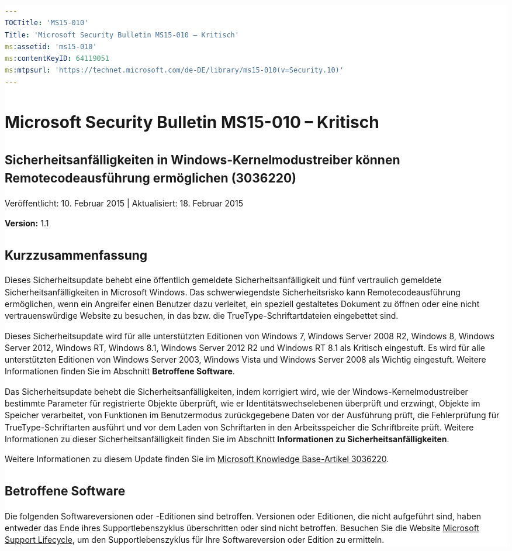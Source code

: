 ```yaml
---
TOCTitle: 'MS15-010'
Title: 'Microsoft Security Bulletin MS15-010 – Kritisch'
ms:assetid: 'ms15-010'
ms:contentKeyID: 64119051
ms:mtpsurl: 'https://technet.microsoft.com/de-DE/library/ms15-010(v=Security.10)'
---
```


Microsoft Security Bulletin MS15-010 – Kritisch
===============================================

Sicherheitsanfälligkeiten in Windows-Kernelmodustreiber können Remotecodeausführung ermöglichen (3036220)
---------------------------------------------------------------------------------------------------------

Veröffentlicht: 10. Februar 2015 | Aktualisiert: 18. Februar 2015

**Version:** 1.1

Kurzzusammenfassung
-------------------

<span id="sectionToggle0"></span>
Dieses Sicherheitsupdate behebt eine öffentlich gemeldete Sicherheitsanfälligkeit und fünf vertraulich gemeldete Sicherheitsanfälligkeiten in Microsoft Windows. Das schwerwiegendste Sicherheitsrisko kann Remotecodeausführung ermöglichen, wenn ein Angreifer einen Benutzer dazu verleitet, ein speziell gestaltetes Dokument zu öffnen oder eine nicht vertrauenswürdige Website zu besuchen, in das bzw. die TrueType-Schriftartdateien eingebettet sind.

Dieses Sicherheitsupdate wird für alle unterstützten Editionen von Windows 7, Windows Server 2008 R2, Windows 8, Windows Server 2012, Windows RT, Windows 8.1, Windows Server 2012 R2 und Windows RT 8.1 als Kritisch eingestuft. Es wird für alle unterstützten Editionen von Windows Server 2003, Windows Vista und Windows Server 2008 als Wichtig eingestuft. Weitere Informationen finden Sie im Abschnitt **Betroffene Software**.

Das Sicherheitsupdate behebt die Sicherheitsanfälligkeiten, indem korrigiert wird, wie der Windows-Kernelmodustreiber bestimmte Parameter für registrierte Objekte überprüft, wie er Identitätswechselebenen überprüft und erzwingt, Objekte im Speicher verarbeitet, von Funktionen im Benutzermodus zurückgegebene Daten vor der Ausführung prüft, die Fehlerprüfung für TrueType-Schriftarten ausführt und vor dem Laden von Schriftarten in den Arbeitsspeicher die Schriftbreite prüft. Weitere Informationen zu dieser Sicherheitsanfälligkeit finden Sie im Abschnitt **Informationen zu Sicherheitsanfälligkeiten**.

<span id="KBArticle"></span>
Weitere Informationen zu diesem Update finden Sie im [Microsoft Knowledge Base-Artikel 3036220](https://support.microsoft.com/kb/3036220/de).

Betroffene Software
-------------------

<span id="sectionToggle1"></span>
Die folgenden Softwareversionen oder -Editionen sind betroffen. Versionen oder Editionen, die nicht aufgeführt sind, haben entweder das Ende ihres Supportlebenszyklus überschritten oder sind nicht betroffen. Besuchen Sie die Website [Microsoft Support Lifecycle](http://go.microsoft.com/fwlink/?linkid=21742), um den Supportlebenszyklus für Ihre Softwareversion oder Edition zu ermitteln. 
